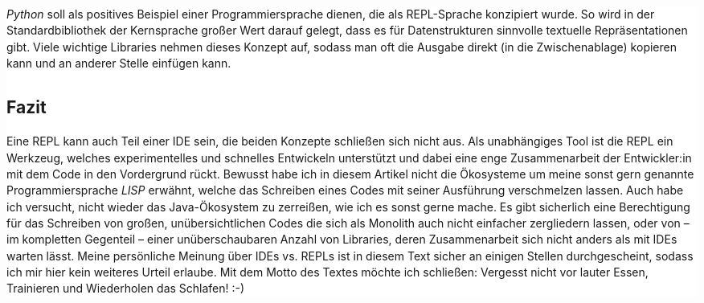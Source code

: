 *Python* soll als positives Beispiel einer Programmiersprache dienen,
die als REPL-Sprache konzipiert wurde. So wird in der Standardbibliothek der
Kernsprache großer Wert darauf gelegt, dass es für Datenstrukturen sinnvolle textuelle
Repräsentationen gibt. Viele wichtige Libraries nehmen dieses Konzept auf, sodass man
oft die Ausgabe direkt (in die Zwischenablage) kopieren kann und an anderer Stelle
einfügen kann.

## Fazit

Eine REPL kann auch Teil einer IDE sein, die beiden Konzepte schließen sich nicht aus.
Als unabhängiges Tool ist die REPL ein Werkzeug, welches experimentelles und
schnelles Entwickeln unterstützt und dabei eine enge Zusammenarbeit der Entwickler:in
mit dem Code in den Vordergrund rückt. Bewusst habe ich in diesem Artikel nicht die
Ökosysteme um meine sonst gern genannte Programmiersprache *LISP* erwähnt, welche das
Schreiben eines Codes mit seiner Ausführung verschmelzen lassen. Auch habe ich
versucht, nicht wieder das Java-Ökosystem zu zerreißen, wie ich es sonst gerne mache.
Es gibt sicherlich eine Berechtigung für das Schreiben von großen, unübersichtlichen
Codes die sich als Monolith auch nicht einfacher zergliedern lassen, oder von – im
kompletten Gegenteil – einer unüberschaubaren Anzahl von Libraries, deren Zusammenarbeit
sich nicht anders als mit IDEs warten lässt. Meine persönliche Meinung über IDEs vs.
REPLs ist in diesem Text sicher an einigen Stellen durchgescheint, sodass ich mir hier
kein weiteres Urteil erlaube. Mit dem Motto des Textes möchte ich schließen: Vergesst
nicht vor lauter Essen, Trainieren und Wiederholen das Schlafen! :-)
